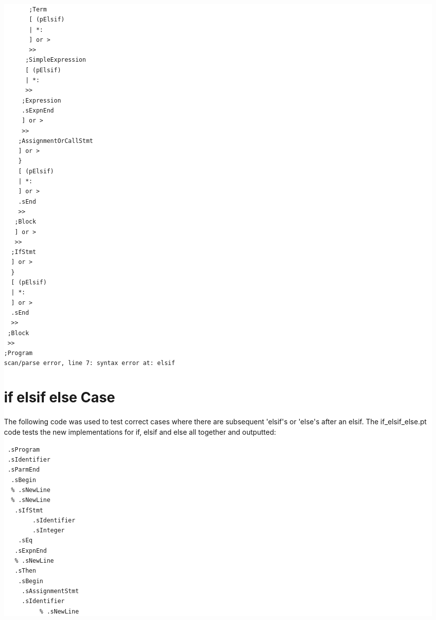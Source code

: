 ```
       ;Term
       [ (pElsif)
       | *:
       ] or >
       >>
      ;SimpleExpression
      [ (pElsif)
      | *:
      >>
     ;Expression
     .sExpnEnd
     ] or >
     >>
    ;AssignmentOrCallStmt
    ] or >
    }
    [ (pElsif)
    | *:
    ] or >
    .sEnd
    >>
   ;Block
   ] or >
   >>
  ;IfStmt
  ] or >
  }
  [ (pElsif)
  | *:
  ] or >
  .sEnd
  >>
 ;Block
 >>
;Program
scan/parse error, line 7: syntax error at: elsif
```

# if elsif else Case
The following code was used to test correct cases where there are subsequent 'elsif's or 'else's after an elsif.
The if_elsif_else.pt code tests the new implementations for if, elsif and else all together and outputted: 

```
 .sProgram
 .sIdentifier
 .sParmEnd
  .sBegin
  % .sNewLine
  % .sNewLine
   .sIfStmt
        .sIdentifier
        .sInteger
    .sEq
   .sExpnEnd
   % .sNewLine
   .sThen
    .sBegin
     .sAssignmentStmt
     .sIdentifier
          % .sNewLine
```